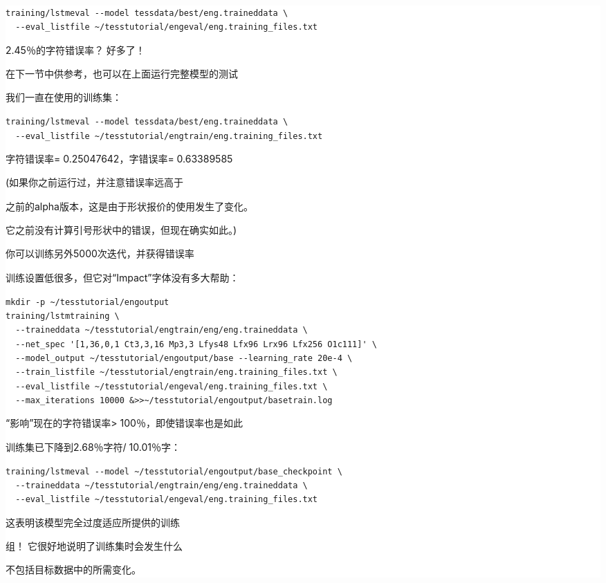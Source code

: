 
```
training/lstmeval --model tessdata/best/eng.traineddata \
  --eval_listfile ~/tesstutorial/engeval/eng.training_files.txt
```

2.45％的字符错误率？
好多了！


在下一节中供参考，也可以在上面运行完整模型的测试

我们一直在使用的训练集：


```
training/lstmeval --model tessdata/best/eng.traineddata \
  --eval_listfile ~/tesstutorial/engtrain/eng.training_files.txt
```

字符错误率= 0.25047642，字错误率= 0.63389585


(如果你之前运行过，并注意错误率远高于

之前的alpha版本，这是由于形状报价的使用发生了变化。

它之前没有计算引号形状中的错误，但现在确实如此。)


你可以训练另外5000次迭代，并获得错误率

训练设置低很多，但它对“Impact”字体没有多大帮助：


```
mkdir -p ~/tesstutorial/engoutput
training/lstmtraining \
  --traineddata ~/tesstutorial/engtrain/eng/eng.traineddata \
  --net_spec '[1,36,0,1 Ct3,3,16 Mp3,3 Lfys48 Lfx96 Lrx96 Lfx256 O1c111]' \
  --model_output ~/tesstutorial/engoutput/base --learning_rate 20e-4 \
  --train_listfile ~/tesstutorial/engtrain/eng.training_files.txt \
  --eval_listfile ~/tesstutorial/engeval/eng.training_files.txt \
  --max_iterations 10000 &>>~/tesstutorial/engoutput/basetrain.log
```

“影响”现在的字符错误率> 100％，即使错误率也是如此

训练集已下降到2.68％字符/ 10.01％字：


```
training/lstmeval --model ~/tesstutorial/engoutput/base_checkpoint \
  --traineddata ~/tesstutorial/engtrain/eng/eng.traineddata \
  --eval_listfile ~/tesstutorial/engeval/eng.training_files.txt
```

这表明该模型完全过度适应所提供的训练

组！
它很好地说明了训练集时会发生什么

不包括目标数据中的所需变化。

